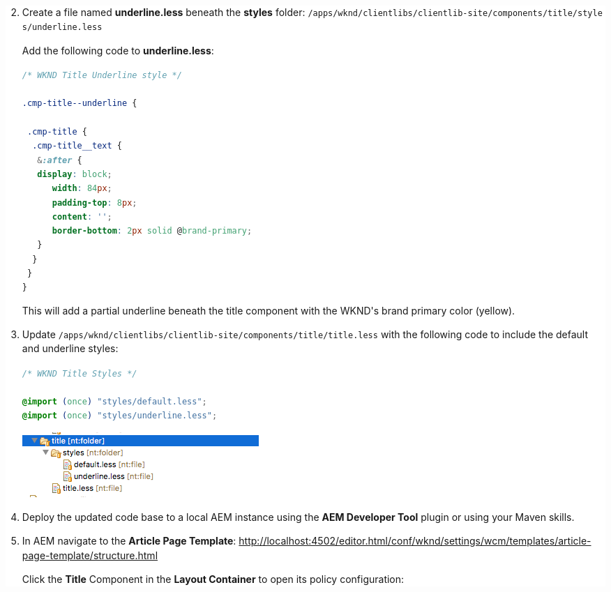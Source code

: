 2. Create a file named **underline.less** beneath the **styles** folder: `/apps/wknd/clientlibs/clientlib-site/components/title/styles/underline.less`

   Add the following code to **underline.less**:

   ```css
   /* WKND Title Underline style */

   .cmp-title--underline {

    .cmp-title {
     .cmp-title__text {
      &:after {
      display: block;
         width: 84px;
         padding-top: 8px;
         content: '';
         border-bottom: 2px solid @brand-primary;
      }
     }
    }
   }

   ```

   This will add a partial underline beneath the title component with the WKND's brand primary color (yellow).

3. Update `/apps/wknd/clientlibs/clientlib-site/components/title/title.less` with the following code to include the default and underline styles:

   ```css
   /* WKND Title Styles */

   @import (once) "styles/default.less";
   @import (once) "styles/underline.less";
   ```

   ![Styles in project folder](assets/chapter-4/title-styles-projectfolder.png)

4. Deploy the updated code base to a local AEM instance using the **AEM Developer Tool** plugin or using your Maven skills.
5. In AEM navigate to the **Article Page Template**:
    [http://localhost:4502/editor.html/conf/wknd/settings/wcm/templates/article-page-template/structure.html](http://localhost:4502/editor.html/conf/wknd/settings/wcm/templates/article-page-template/structure.html)

    Click the **Title** Component in the **Layout Container** to open its policy configuration:
